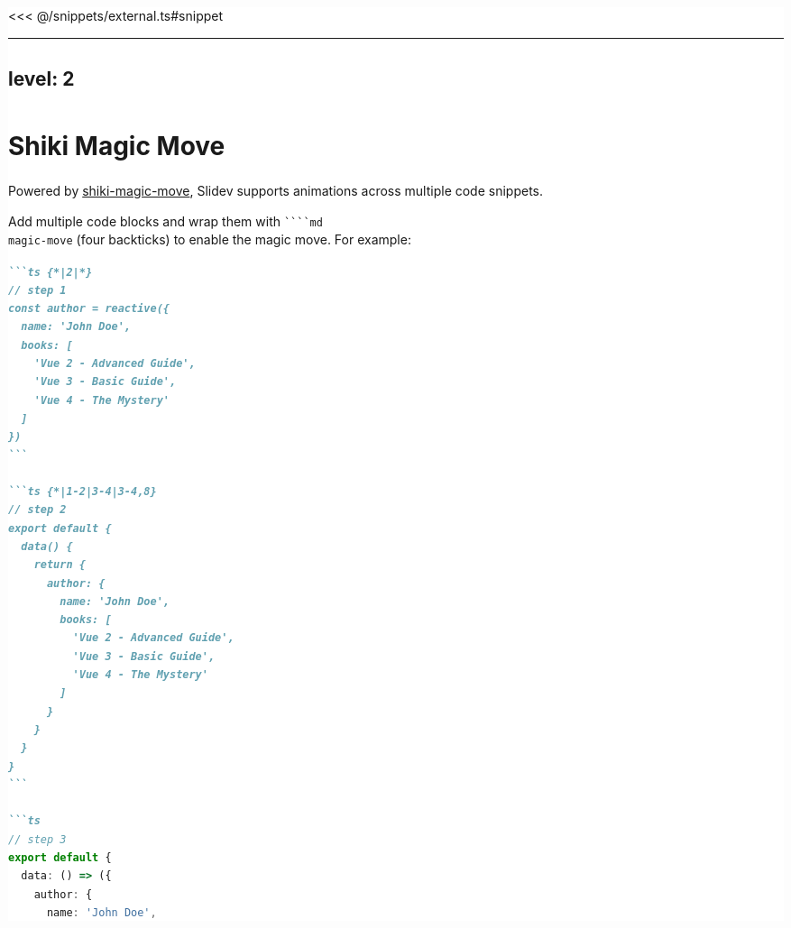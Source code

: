<<< @/snippets/external.ts#snippet


[^1]: [Learn More](https://sli.dev/guide/syntax.html#line-highlighting)


<style>
.footnotes-sep {
  @apply mt-5 opacity-10;
}
.footnotes {
  @apply text-sm opacity-75;
}
.footnote-backref {
  display: none;
}
</style>



---
level: 2
---

# Shiki Magic Move

Powered by [shiki-magic-move](https://shiki-magic-move.netlify.app/), Slidev supports animations across multiple code snippets.

Add multiple code blocks and wrap them with <code>````md magic-move</code> (four backticks) to enable the magic move. For example:

````md magic-move {lines: true}
```ts {*|2|*}
// step 1
const author = reactive({
  name: 'John Doe',
  books: [
    'Vue 2 - Advanced Guide',
    'Vue 3 - Basic Guide',
    'Vue 4 - The Mystery'
  ]
})
```

```ts {*|1-2|3-4|3-4,8}
// step 2
export default {
  data() {
    return {
      author: {
        name: 'John Doe',
        books: [
          'Vue 2 - Advanced Guide',
          'Vue 3 - Basic Guide',
          'Vue 4 - The Mystery'
        ]
      }
    }
  }
}
```

```ts
// step 3
export default {
  data: () => ({
    author: {
      name: 'John Doe',
````
